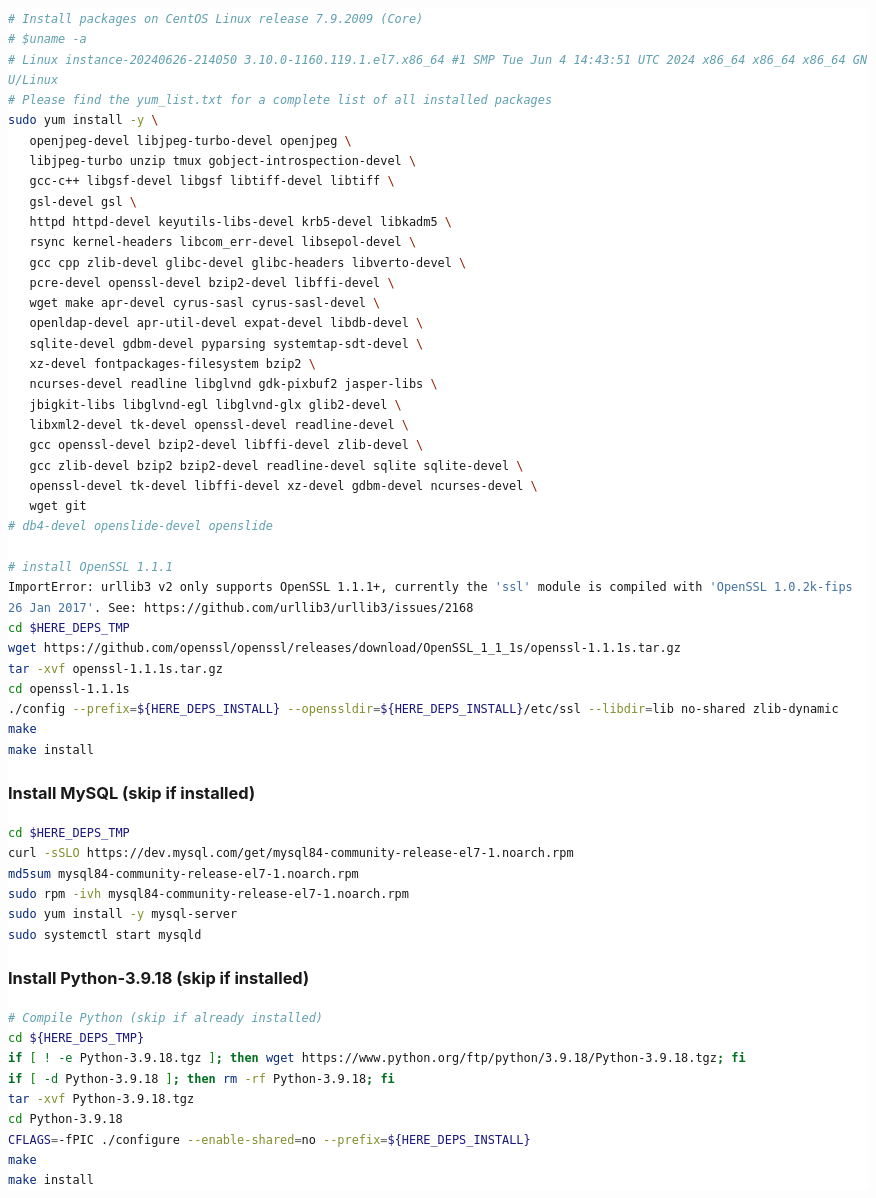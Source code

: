 ```bash
# Install packages on CentOS Linux release 7.9.2009 (Core)
# $uname -a
# Linux instance-20240626-214050 3.10.0-1160.119.1.el7.x86_64 #1 SMP Tue Jun 4 14:43:51 UTC 2024 x86_64 x86_64 x86_64 GNU/Linux
# Please find the yum_list.txt for a complete list of all installed packages
sudo yum install -y \
   openjpeg-devel libjpeg-turbo-devel openjpeg \
   libjpeg-turbo unzip tmux gobject-introspection-devel \
   gcc-c++ libgsf-devel libgsf libtiff-devel libtiff \
   gsl-devel gsl \
   httpd httpd-devel keyutils-libs-devel krb5-devel libkadm5 \
   rsync kernel-headers libcom_err-devel libsepol-devel \
   gcc cpp zlib-devel glibc-devel glibc-headers libverto-devel \
   pcre-devel openssl-devel bzip2-devel libffi-devel \
   wget make apr-devel cyrus-sasl cyrus-sasl-devel \
   openldap-devel apr-util-devel expat-devel libdb-devel \
   sqlite-devel gdbm-devel pyparsing systemtap-sdt-devel \
   xz-devel fontpackages-filesystem bzip2 \
   ncurses-devel readline libglvnd gdk-pixbuf2 jasper-libs \
   jbigkit-libs libglvnd-egl libglvnd-glx glib2-devel \
   libxml2-devel tk-devel openssl-devel readline-devel \
   gcc openssl-devel bzip2-devel libffi-devel zlib-devel \
   gcc zlib-devel bzip2 bzip2-devel readline-devel sqlite sqlite-devel \
   openssl-devel tk-devel libffi-devel xz-devel gdbm-devel ncurses-devel \
   wget git
# db4-devel openslide-devel openslide

# install OpenSSL 1.1.1
ImportError: urllib3 v2 only supports OpenSSL 1.1.1+, currently the 'ssl' module is compiled with 'OpenSSL 1.0.2k-fips  26 Jan 2017'. See: https://github.com/urllib3/urllib3/issues/2168
cd $HERE_DEPS_TMP
wget https://github.com/openssl/openssl/releases/download/OpenSSL_1_1_1s/openssl-1.1.1s.tar.gz
tar -xvf openssl-1.1.1s.tar.gz
cd openssl-1.1.1s
./config --prefix=${HERE_DEPS_INSTALL} --openssldir=${HERE_DEPS_INSTALL}/etc/ssl --libdir=lib no-shared zlib-dynamic
make
make install
```

### Install MySQL (skip if installed)
```bash
cd $HERE_DEPS_TMP
curl -sSLO https://dev.mysql.com/get/mysql84-community-release-el7-1.noarch.rpm
md5sum mysql84-community-release-el7-1.noarch.rpm
sudo rpm -ivh mysql84-community-release-el7-1.noarch.rpm
sudo yum install -y mysql-server
sudo systemctl start mysqld
```

### Install Python-3.9.18 (skip if installed)
```bash
# Compile Python (skip if already installed)
cd ${HERE_DEPS_TMP}
if [ ! -e Python-3.9.18.tgz ]; then wget https://www.python.org/ftp/python/3.9.18/Python-3.9.18.tgz; fi
if [ -d Python-3.9.18 ]; then rm -rf Python-3.9.18; fi
tar -xvf Python-3.9.18.tgz        
cd Python-3.9.18
CFLAGS=-fPIC ./configure --enable-shared=no --prefix=${HERE_DEPS_INSTALL}
make
make install
```
